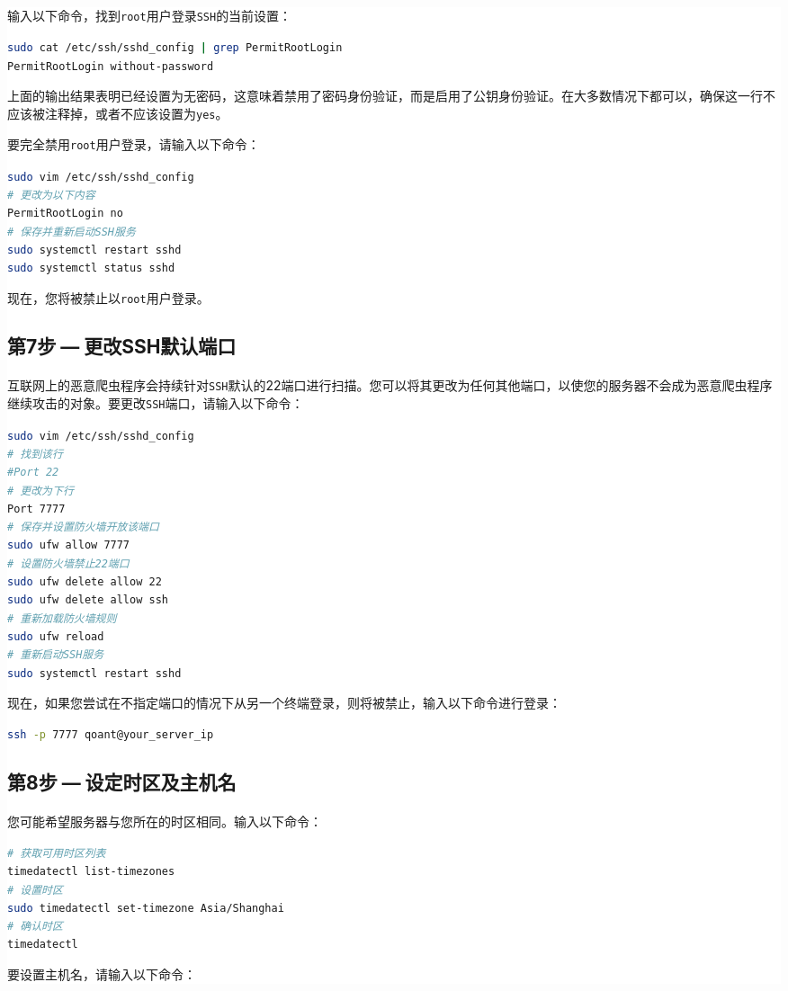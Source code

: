 输入以下命令，找到`root`用户登录`SSH`的当前设置：

```bash
sudo cat /etc/ssh/sshd_config | grep PermitRootLogin
PermitRootLogin without-password
```

上面的输出结果表明已经设置为无密码，这意味着禁用了密码身份验证，而是启用了公钥身份验证。在大多数情况下都可以，确保这一行不应该被注释掉，或者不应该设置为`yes`。

要完全禁用`root`用户登录，请输入以下命令：

```bash
sudo vim /etc/ssh/sshd_config
# 更改为以下内容
PermitRootLogin no
# 保存并重新启动SSH服务
sudo systemctl restart sshd
sudo systemctl status sshd
```

现在，您将被禁止以`root`用户登录。

## 第7步 — 更改SSH默认端口

互联网上的恶意爬虫程序会持续针对`SSH`默认的22端口进行扫描。您可以将其更改为任何其他端口，以使您的服务器不会成为恶意爬虫程序继续攻击的对象。要更改`SSH`端口，请输入以下命令：

```bash
sudo vim /etc/ssh/sshd_config
# 找到该行
#Port 22
# 更改为下行
Port 7777
# 保存并设置防火墙开放该端口
sudo ufw allow 7777
# 设置防火墙禁止22端口
sudo ufw delete allow 22
sudo ufw delete allow ssh
# 重新加载防火墙规则
sudo ufw reload
# 重新启动SSH服务
sudo systemctl restart sshd
```

现在，如果您尝试在不指定端口的情况下从另一个终端登录，则将被禁止，输入以下命令进行登录：

```bash
ssh -p 7777 qoant@your_server_ip
```

## 第8步 — 设定时区及主机名

您可能希望服务器与您所在的时区相同。输入以下命令：

```bash
# 获取可用时区列表
timedatectl list-timezones
# 设置时区
sudo timedatectl set-timezone Asia/Shanghai
# 确认时区
timedatectl
```
要设置主机名，请输入以下命令：
